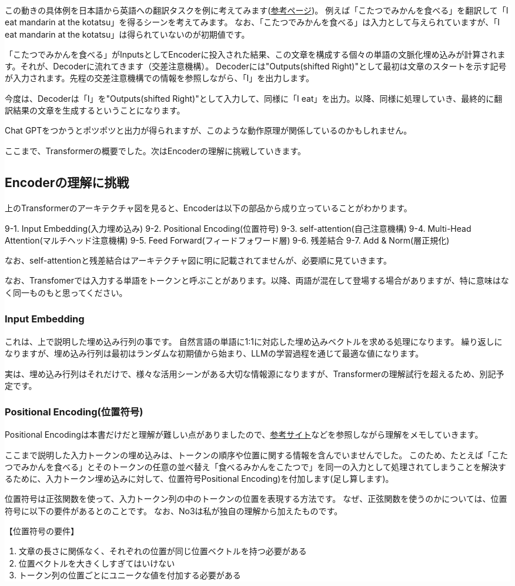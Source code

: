 この動きの具体例を日本語から英語への翻訳タスクを例に考えてみます([参考ページ](https://zenn.dev/attentionplease/articles/5b4133a4956578))。
例えば「こたつでみかんを食べる」を翻訳して「I eat mandarin at the kotatsu」を得るシーンを考えてみます。
なお、「こたつでみかんを食べる」は入力として与えられていますが、「I eat mandarin at the kotatsu」は得られていないのが初期値です。

「こたつでみかんを食べる」がInputsとしてEncoderに投入された結果、この文章を構成する個々の単語の文脈化埋め込みが計算されます。それが、Decoderに流れてきます（交差注意機構）。
Decoderには"Outputs(shifted Right)"として最初は文章のスタートを示す記号が入力されます。先程の交差注意機構での情報を参照しながら、「I」を出力します。

今度は、Decoderは「I」を"Outputs(shifted Right)"として入力して、同様に「I eat」を出力。以降、同様に処理していき、最終的に翻訳結果の文章を生成するということになります。

Chat GPTをつかうとポツポツと出力が得られますが、このような動作原理が関係しているのかもしれません。

ここまで、Transformerの概要でした。次はEncoderの理解に挑戦していきます。

## Encoderの理解に挑戦

上のTransformerのアーキテクチャ図を見ると、Encoderは以下の部品から成り立っていることがわかります。

9-1. Input Embedding(入力埋め込み)
9-2. Positional Encoding(位置符号)
9-3. self-attention(自己注意機構)
9-4. Multi-Head Attention(マルチヘッド注意機構)
9-5. Feed Forward(フィードフォワード層)
9-6. 残差結合
9-7. Add & Norm(層正規化)

なお、self-attentionと残差結合はアーキテクチャ図に明に記載されてませんが、必要順に見ていきます。

なお、Transfomerでは入力する単語をトークンと呼ぶことがあります。以降、両語が混在して登場する場合がありますが、特に意味はなく同一ものもと思ってください。

### Input Embedding

これは、上で説明した埋め込み行列の事です。
自然言語の単語に1:1に対応した埋め込みベクトルを求める処理になります。
繰り返しになりますが、埋め込み行列は最初はランダムな初期値から始まり、LLMの学習過程を通じて最適な値になります。

実は、埋め込み行列はそれだけで、様々な活用シーンがある大切な情報源になりますが、Transformerの理解試行を超えるため、別記予定です。

### Positional Encoding(位置符号)

Positional Encodingは本書だけだと理解が難しい点がありましたので、[参考サイト](https://qiita.com/snsk871/items/93aba7ad74cace4abc62)などを参照しながら理解をメモしていきます。

ここまで説明した入力トークンの埋め込みは、トークンの順序や位置に関する情報を含んでいませんでした。
このため、たとえば「こたつでみかんを食べる」とそのトークンの任意の並べ替え「食べるみかんをこたつで」を同一の入力として処理されてしまうことを解決するために、入力トークン埋め込みに対して、位置符号Positional Encoding)を付加します(足し算します)。

位置符号は正弦関数を使って、入力トークン列の中のトークンの位置を表現する方法です。
なぜ、正弦関数を使うのかについては、位置符号に以下の要件があるとのことです。
なお、No3は私が独自の理解から加えたものです。

【位置符号の要件】
1. 文章の長さに関係なく、それぞれの位置が同じ位置ベクトルを持つ必要がある
2. 位置ベクトルを大きくしすぎてはいけない
3. トークン列の位置ごとにユニークな値を付加する必要がある
